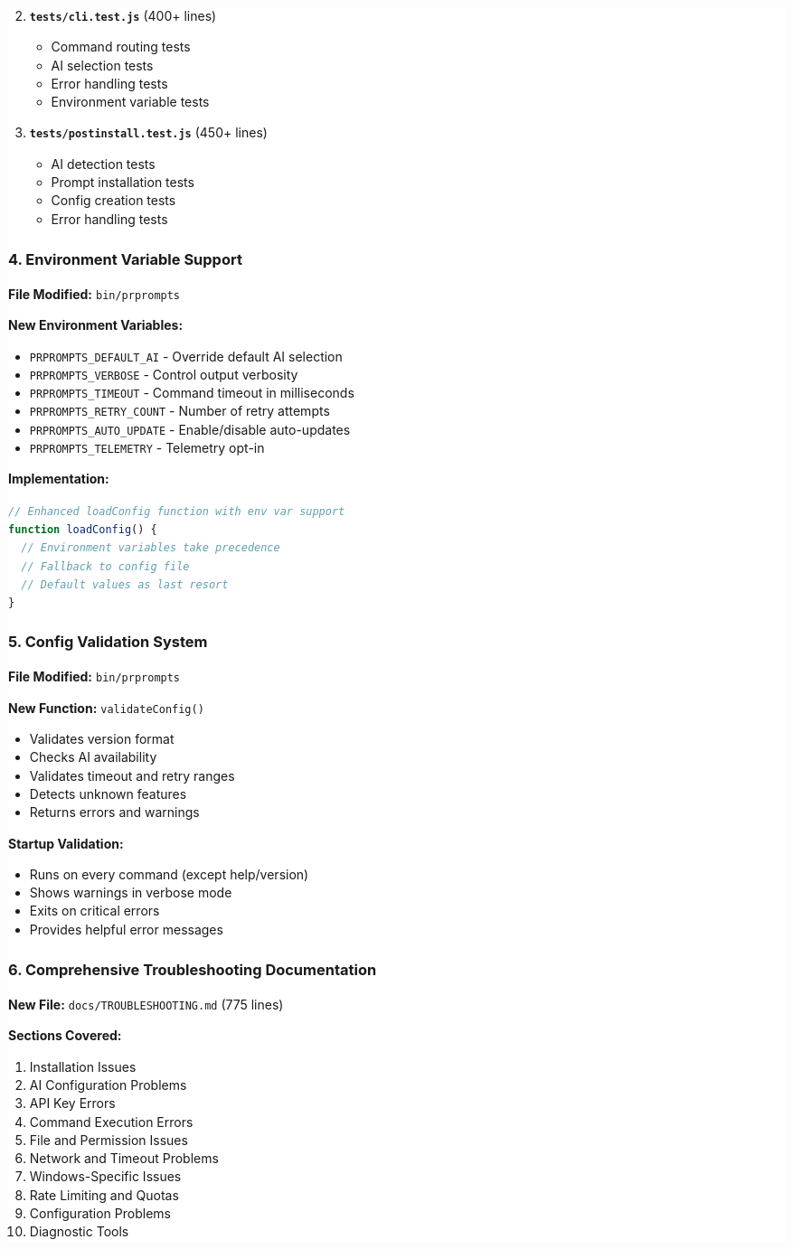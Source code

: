 2. **`tests/cli.test.js`** (400+ lines)
   - Command routing tests
   - AI selection tests
   - Error handling tests
   - Environment variable tests

3. **`tests/postinstall.test.js`** (450+ lines)
   - AI detection tests
   - Prompt installation tests
   - Config creation tests
   - Error handling tests

### 4. Environment Variable Support
**File Modified:** `bin/prprompts`

**New Environment Variables:**
- `PRPROMPTS_DEFAULT_AI` - Override default AI selection
- `PRPROMPTS_VERBOSE` - Control output verbosity
- `PRPROMPTS_TIMEOUT` - Command timeout in milliseconds
- `PRPROMPTS_RETRY_COUNT` - Number of retry attempts
- `PRPROMPTS_AUTO_UPDATE` - Enable/disable auto-updates
- `PRPROMPTS_TELEMETRY` - Telemetry opt-in

**Implementation:**
```javascript
// Enhanced loadConfig function with env var support
function loadConfig() {
  // Environment variables take precedence
  // Fallback to config file
  // Default values as last resort
}
```

### 5. Config Validation System
**File Modified:** `bin/prprompts`

**New Function:** `validateConfig()`
- Validates version format
- Checks AI availability
- Validates timeout and retry ranges
- Detects unknown features
- Returns errors and warnings

**Startup Validation:**
- Runs on every command (except help/version)
- Shows warnings in verbose mode
- Exits on critical errors
- Provides helpful error messages

### 6. Comprehensive Troubleshooting Documentation
**New File:** `docs/TROUBLESHOOTING.md` (775 lines)

**Sections Covered:**
1. Installation Issues
2. AI Configuration Problems
3. API Key Errors
4. Command Execution Errors
5. File and Permission Issues
6. Network and Timeout Problems
7. Windows-Specific Issues
8. Rate Limiting and Quotas
9. Configuration Problems
10. Diagnostic Tools
